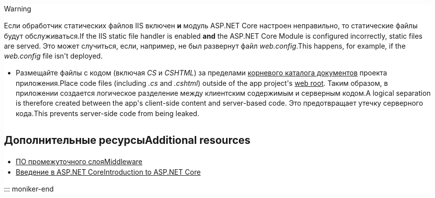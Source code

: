 > [!WARNING]
> <span data-ttu-id="8b849-370">Если обработчик статических файлов IIS включен **и** модуль ASP.NET Core настроен неправильно, то статические файлы будут обслуживаться.</span><span class="sxs-lookup"><span data-stu-id="8b849-370">If the IIS static file handler is enabled **and** the ASP.NET Core Module is configured incorrectly, static files are served.</span></span> <span data-ttu-id="8b849-371">Это может случиться, если, например, не был развернут файл *web.config*.</span><span class="sxs-lookup"><span data-stu-id="8b849-371">This happens, for example, if the *web.config* file isn't deployed.</span></span>

* <span data-ttu-id="8b849-372">Размещайте файлы с кодом (включая *CS* и *CSHTML*) за пределами [корневого каталога документов](xref:fundamentals/index#web-root) проекта приложения.</span><span class="sxs-lookup"><span data-stu-id="8b849-372">Place code files (including *.cs* and *.cshtml*) outside of the app project's [web root](xref:fundamentals/index#web-root).</span></span> <span data-ttu-id="8b849-373">Таким образом, в приложении создается логическое разделение между клиентским содержимым и серверным кодом.</span><span class="sxs-lookup"><span data-stu-id="8b849-373">A logical separation is therefore created between the app's client-side content and server-based code.</span></span> <span data-ttu-id="8b849-374">Это предотвращает утечку серверного кода.</span><span class="sxs-lookup"><span data-stu-id="8b849-374">This prevents server-side code from being leaked.</span></span>

## <a name="additional-resources"></a><span data-ttu-id="8b849-375">Дополнительные ресурсы</span><span class="sxs-lookup"><span data-stu-id="8b849-375">Additional resources</span></span>

* [<span data-ttu-id="8b849-376">ПО промежуточного слоя</span><span class="sxs-lookup"><span data-stu-id="8b849-376">Middleware</span></span>](xref:fundamentals/middleware/index)
* [<span data-ttu-id="8b849-377">Введение в ASP.NET Core</span><span class="sxs-lookup"><span data-stu-id="8b849-377">Introduction to ASP.NET Core</span></span>](xref:index)

::: moniker-end
